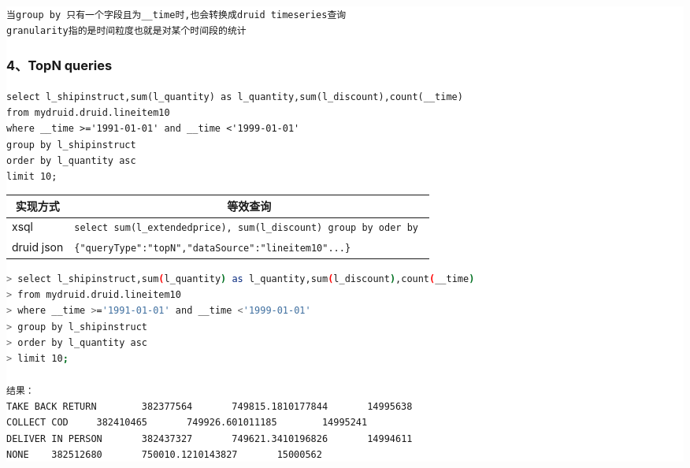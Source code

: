 ```
当group by 只有一个字段且为__time时,也会转换成druid timeseries查询
granularity指的是时间粒度也就是对某个时间段的统计
```


### 4、TopN queries

```
select l_shipinstruct,sum(l_quantity) as l_quantity,sum(l_discount),count(__time)
from mydruid.druid.lineitem10 
where __time >='1991-01-01' and __time <'1999-01-01'
group by l_shipinstruct 
order by l_quantity asc 
limit 10;
```
| 实现方式       | 等效查询                                                     |
| -------------- | ------------------------------------------------------------ |
| xsql           | `select sum(l_extendedprice), sum(l_discount) group by oder by ` |
| druid json    | `{"queryType":"topN","dataSource":"lineitem10"...}` |
```bash
> select l_shipinstruct,sum(l_quantity) as l_quantity,sum(l_discount),count(__time)
> from mydruid.druid.lineitem10 
> where __time >='1991-01-01' and __time <'1999-01-01' 
> group by l_shipinstruct 
> order by l_quantity asc 
> limit 10;

结果：
TAKE BACK RETURN        382377564       749815.1810177844       14995638
COLLECT COD     382410465       749926.601011185        14995241
DELIVER IN PERSON       382437327       749621.3410196826       14994611
NONE    382512680       750010.1210143827       15000562
```